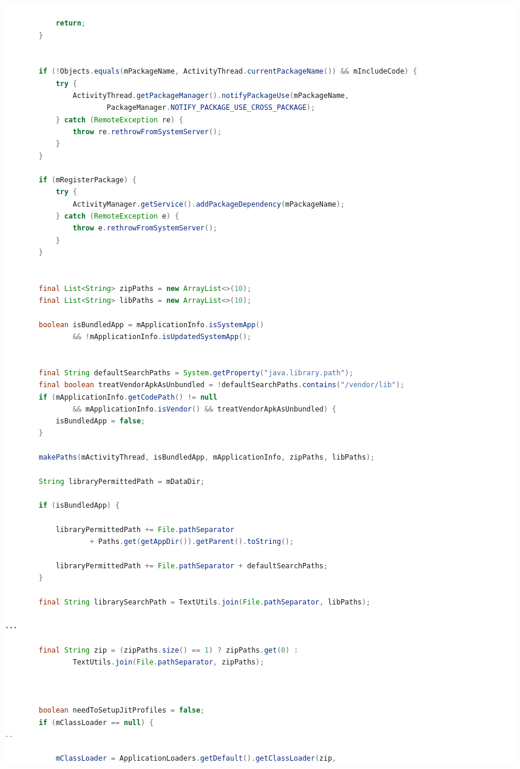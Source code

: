 ```java

            return;
        }


        if (!Objects.equals(mPackageName, ActivityThread.currentPackageName()) && mIncludeCode) {
            try {
                ActivityThread.getPackageManager().notifyPackageUse(mPackageName,
                        PackageManager.NOTIFY_PACKAGE_USE_CROSS_PACKAGE);
            } catch (RemoteException re) {
                throw re.rethrowFromSystemServer();
            }
        }

        if (mRegisterPackage) {
            try {
                ActivityManager.getService().addPackageDependency(mPackageName);
            } catch (RemoteException e) {
                throw e.rethrowFromSystemServer();
            }
        }


        final List<String> zipPaths = new ArrayList<>(10);
        final List<String> libPaths = new ArrayList<>(10);

        boolean isBundledApp = mApplicationInfo.isSystemApp()
                && !mApplicationInfo.isUpdatedSystemApp();


        final String defaultSearchPaths = System.getProperty("java.library.path");
        final boolean treatVendorApkAsUnbundled = !defaultSearchPaths.contains("/vendor/lib");
        if (mApplicationInfo.getCodePath() != null
                && mApplicationInfo.isVendor() && treatVendorApkAsUnbundled) {
            isBundledApp = false;
        }

        makePaths(mActivityThread, isBundledApp, mApplicationInfo, zipPaths, libPaths);

        String libraryPermittedPath = mDataDir;

        if (isBundledApp) {

            libraryPermittedPath += File.pathSeparator
                    + Paths.get(getAppDir()).getParent().toString();

            libraryPermittedPath += File.pathSeparator + defaultSearchPaths;
        }

        final String librarySearchPath = TextUtils.join(File.pathSeparator, libPaths);

...

        final String zip = (zipPaths.size() == 1) ? zipPaths.get(0) :
                TextUtils.join(File.pathSeparator, zipPaths);



        boolean needToSetupJitProfiles = false;
        if (mClassLoader == null) {
..

            mClassLoader = ApplicationLoaders.getDefault().getClassLoader(zip,
```
